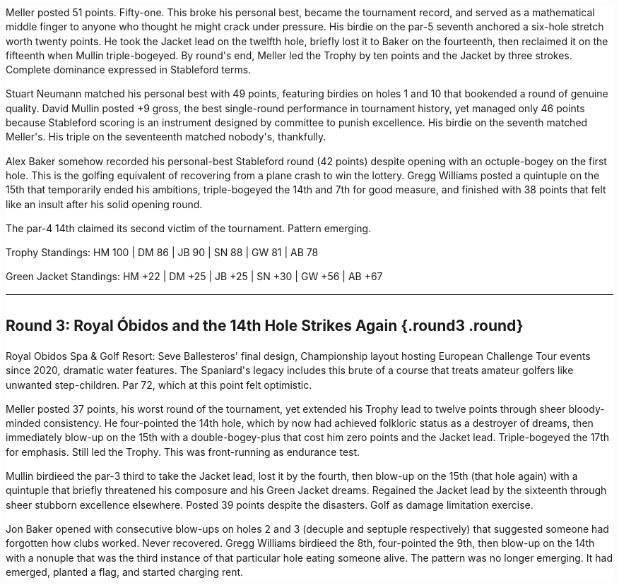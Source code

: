 Meller posted 51 points. Fifty-one. This broke his personal best, became the tournament record, and served as a mathematical middle finger to anyone who thought he might crack under pressure. His birdie on the par-5 seventh anchored a six-hole stretch worth twenty points. He took the Jacket lead on the twelfth hole, briefly lost it to Baker on the fourteenth, then reclaimed it on the fifteenth when Mullin triple-bogeyed. By round's end, Meller led the Trophy by ten points and the Jacket by three strokes. Complete dominance expressed in Stableford terms.

Stuart Neumann matched his personal best with 49 points, featuring birdies on holes 1 and 10 that bookended a round of genuine quality. David Mullin posted +9 gross, the best single-round performance in tournament history, yet managed only 46 points because Stableford scoring is an instrument designed by committee to punish excellence. His birdie on the seventh matched Meller's. His triple on the seventeenth matched nobody's, thankfully.

Alex Baker somehow recorded his personal-best Stableford round (42 points) despite opening with an octuple-bogey on the first hole. This is the golfing equivalent of recovering from a plane crash to win the lottery. Gregg Williams posted a quintuple on the 15th that temporarily ended his ambitions, triple-bogeyed the 14th and 7th for good measure, and finished with 38 points that felt like an insult after his solid opening round.

The par-4 14th claimed its second victim of the tournament. Pattern emerging.

<section class="callout standings-box">
<p class="standings"><span class="standings-header">Trophy Standings:</span> HM 100 | DM 86 | JB 90 | SN 88 | GW 81 | AB 78</p>
<p class="standings"><span class="standings-header">Green Jacket Standings:</span> HM +22 | DM +25 | JB +25 | SN +30 | GW +56 | AB +67</p>
</section>

---

## Round 3: Royal Óbidos and the 14th Hole Strikes Again {.round3 .round}

Royal Obidos Spa & Golf Resort: Seve Ballesteros' final design, Championship layout hosting European Challenge Tour events since 2020, dramatic water features. The Spaniard's legacy includes this brute of a course that treats amateur golfers like unwanted step-children. Par 72, which at this point felt optimistic.

Meller posted 37 points, his worst round of the tournament, yet extended his Trophy lead to twelve points through sheer bloody-minded consistency. He four-pointed the 14th hole, which by now had achieved folkloric status as a destroyer of dreams, then immediately blow-up on the 15th with a double-bogey-plus that cost him zero points and the Jacket lead. Triple-bogeyed the 17th for emphasis. Still led the Trophy. This was front-running as endurance test.

Mullin birdieed the par-3 third to take the Jacket lead, lost it by the fourth, then blow-up on the 15th (that hole again) with a quintuple that briefly threatened his composure and his Green Jacket dreams. Regained the Jacket lead by the sixteenth through sheer stubborn excellence elsewhere. Posted 39 points despite the disasters. Golf as damage limitation exercise.

Jon Baker opened with consecutive blow-ups on holes 2 and 3 (decuple and septuple respectively) that suggested someone had forgotten how clubs worked. Never recovered. Gregg Williams birdieed the 8th, four-pointed the 9th, then blow-up on the 14th with a nonuple that was the third instance of that particular hole eating someone alive. The pattern was no longer emerging. It had emerged, planted a flag, and started charging rent.
